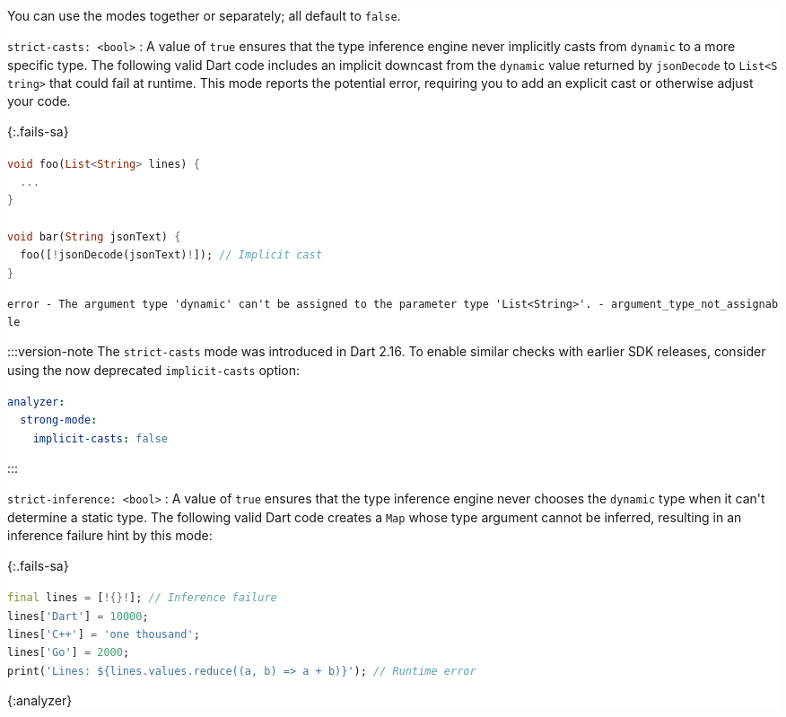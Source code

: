 You can use the modes together or separately; all default to `false`.

`strict-casts: <bool>`
: A value of `true` ensures that the type inference engine never
  implicitly casts from `dynamic` to a more specific type.
  The following valid Dart code includes an implicit downcast from the
  `dynamic` value returned by `jsonDecode` to `List<String>`
  that could fail at runtime.
  This mode reports the potential error, 
  requiring you to add an explicit cast or otherwise adjust your code.

{:.fails-sa}
<?code-excerpt "analysis/lib/strict_modes.dart (strict-casts)" replace="/jsonDecode\(jsonText\)/[!$&!]/g"?>
```dart
void foo(List<String> lines) {
  ...
}

void bar(String jsonText) {
  foo([!jsonDecode(jsonText)!]); // Implicit cast
}
```

<?code-excerpt "analysis/analyzer-results-stable.txt" retain="The argument type 'dynamic' can't be assigned"  replace="/-(.*?):(.*?):(.*?)-/-/g"?>
```plaintext
error - The argument type 'dynamic' can't be assigned to the parameter type 'List<String>'. - argument_type_not_assignable
```

:::version-note
The `strict-casts` mode was introduced in Dart 2.16.
To enable similar checks with earlier SDK releases,
consider using the now deprecated `implicit-casts` option:

```yaml
analyzer:
  strong-mode:
    implicit-casts: false
```
:::

`strict-inference: <bool>`
: A value of `true` ensures that the type inference engine never chooses
  the `dynamic` type when it can't determine a static type.
  The following valid Dart code creates a `Map`
  whose type argument cannot be inferred, 
  resulting in an inference failure hint by this mode:

{:.fails-sa}
<?code-excerpt "analysis/lib/strict_modes.dart (strict-inference)" replace="/{}/[!$&!]/g"?>
```dart
final lines = [!{}!]; // Inference failure
lines['Dart'] = 10000;
lines['C++'] = 'one thousand';
lines['Go'] = 2000;
print('Lines: ${lines.values.reduce((a, b) => a + b)}'); // Runtime error
```
{:analyzer}


[Conditions for strict inference failure]: https://github.com/dart-lang/language/blob/main/resources/type-system/strict-inference.md#conditions-for-strict-inference-failure
[lints package]: {{site.pub-pkg}}/lints
[invalid_null_aware_operator]: /tools/diagnostic-messages#invalid_null_aware_operator
[analyzer diagnostics]: /tools/diagnostic-messages
[change the severity of rules]: #changing-the-severity-of-rules
[diagnostics]: /tools/diagnostic-messages
[invalid_assignment]: /tools/diagnostic-messages#invalid_assignment
[language version]: /guides/language/evolution#language-versioning
[linter rules]: /tools/linter-rules
[type-system]: /language/type-system
[dead_code]: /tools/diagnostic-messages#dead_code
[disable individual rules]: #disabling-individual-rules
[Effective Dart]: /effective-dart